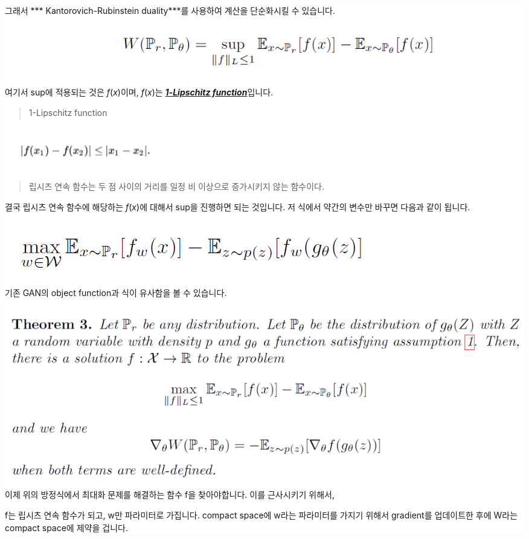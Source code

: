 그래서 *** Kantorovich-Rubinstein duality***를 사용하여 계산을 단순화시킬 수 있습니다.

![image-20220321225303596](https://raw.githubusercontent.com/kjw9899/kjw9899.github.io/master/kjw9899/kjw9899.github.io/assets/images/image-20220321225303596.png)

여기서 sup에 적용되는 것은 $f(x)$이며, $f(x)$는 [***1-Lipschitz function***](https://ko.wikipedia.org/wiki/%EB%A6%BD%EC%8B%9C%EC%B8%A0_%EC%97%B0%EC%86%8D_%ED%95%A8%EC%88%98)입니다.

> 1-Lipschitz function

![image-20220321225933975](https://raw.githubusercontent.com/kjw9899/kjw9899.github.io/master/kjw9899/kjw9899.github.io/assets/images/image-20220321225933975.png)

> 립시츠 연속 함수는 두 점 사이의 거리를 일정 비 이상으로 증가시키지 않는 함수이다. 



결국 립시츠 연속 함수에 해당하는 $f(x)$에 대해서 sup을 진행하면 되는 것입니다. 저 식에서 약간의 변수만 바꾸면 다음과 같이 됩니다.

![image-20220321230459507](https://raw.githubusercontent.com/kjw9899/kjw9899.github.io/master/kjw9899/kjw9899.github.io/assets/images/image-20220321230459507.png)

기존 GAN의 object function과 식이 유사함을 볼 수 있습니다.

![image-20220321230822620](https://raw.githubusercontent.com/kjw9899/kjw9899.github.io/master/kjw9899/kjw9899.github.io/assets/images/image-20220321230822620.png)



이제 위의 방정식에서 최대화 문제를 해결하는 함수 f을 찾아야합니다. 이를 근사시키기 위해서, 



f는 립시츠 연속 함수가 되고, w만 파라미터로 가집니다. compact space에 w라는 파라미터를 가지기 위해서 gradient를 업데이트한 후에 W라는 compact space에 제약을 겁니다. 
